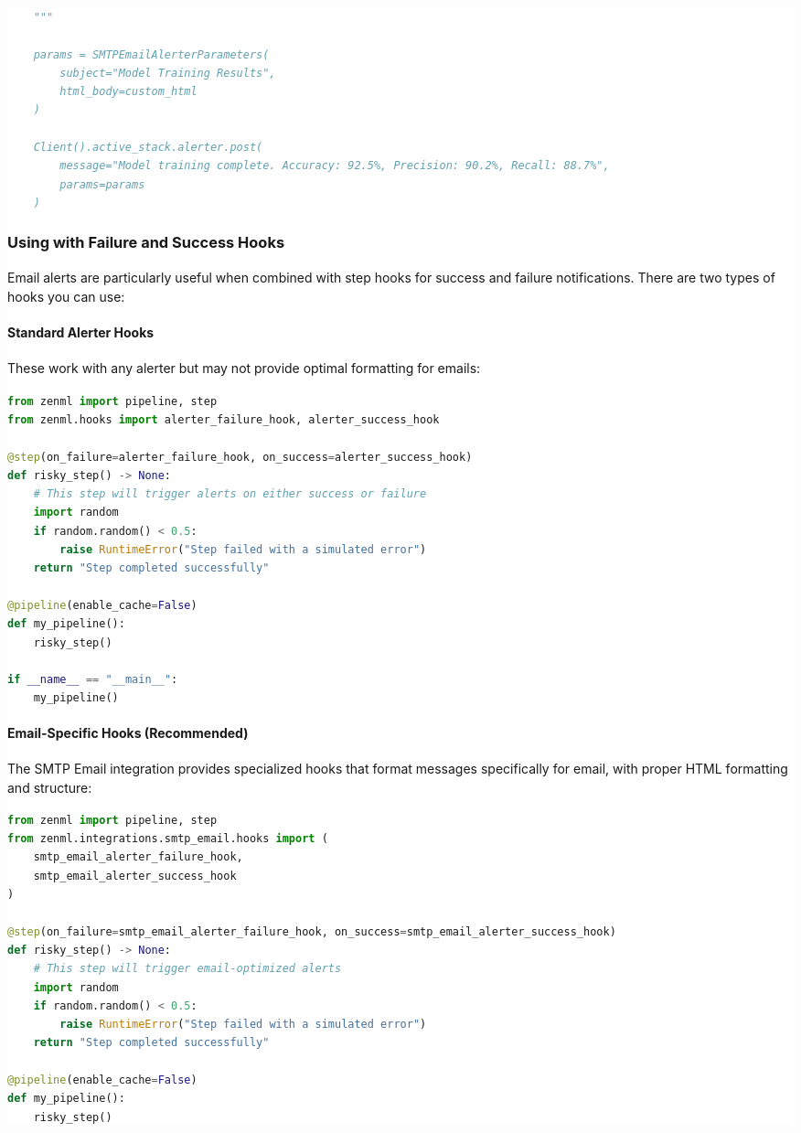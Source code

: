 ```python
    """
    
    params = SMTPEmailAlerterParameters(
        subject="Model Training Results",
        html_body=custom_html
    )
    
    Client().active_stack.alerter.post(
        message="Model training complete. Accuracy: 92.5%, Precision: 90.2%, Recall: 88.7%",
        params=params
    )
```

### Using with Failure and Success Hooks

Email alerts are particularly useful when combined with step hooks for success and failure notifications. There are two types of hooks you can use:

#### Standard Alerter Hooks

These work with any alerter but may not provide optimal formatting for emails:

```python
from zenml import pipeline, step
from zenml.hooks import alerter_failure_hook, alerter_success_hook

@step(on_failure=alerter_failure_hook, on_success=alerter_success_hook)
def risky_step() -> None:
    # This step will trigger alerts on either success or failure
    import random
    if random.random() < 0.5:
        raise RuntimeError("Step failed with a simulated error")
    return "Step completed successfully"

@pipeline(enable_cache=False)
def my_pipeline():
    risky_step()

if __name__ == "__main__":
    my_pipeline()
```

#### Email-Specific Hooks (Recommended)

The SMTP Email integration provides specialized hooks that format messages specifically for email, with proper HTML formatting and structure:

```python
from zenml import pipeline, step
from zenml.integrations.smtp_email.hooks import (
    smtp_email_alerter_failure_hook,
    smtp_email_alerter_success_hook
)

@step(on_failure=smtp_email_alerter_failure_hook, on_success=smtp_email_alerter_success_hook)
def risky_step() -> None:
    # This step will trigger email-optimized alerts
    import random
    if random.random() < 0.5:
        raise RuntimeError("Step failed with a simulated error")
    return "Step completed successfully"

@pipeline(enable_cache=False)
def my_pipeline():
    risky_step()

```